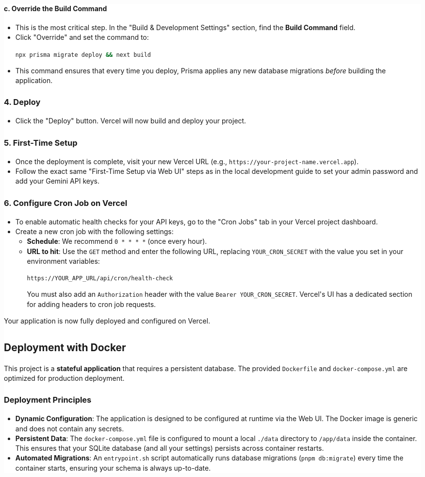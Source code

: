 #### c. Override the Build Command

- This is the most critical step. In the "Build & Development Settings" section, find the **Build Command** field.
- Click "Override" and set the command to:
  ```bash
  npx prisma migrate deploy && next build
  ```
- This command ensures that every time you deploy, Prisma applies any new database migrations _before_ building the application.

### 4. Deploy

- Click the "Deploy" button. Vercel will now build and deploy your project.

### 5. First-Time Setup

- Once the deployment is complete, visit your new Vercel URL (e.g., `https://your-project-name.vercel.app`).
- Follow the exact same "First-Time Setup via Web UI" steps as in the local development guide to set your admin password and add your Gemini API keys.

### 6. Configure Cron Job on Vercel

- To enable automatic health checks for your API keys, go to the "Cron Jobs" tab in your Vercel project dashboard.
- Create a new cron job with the following settings:
  - **Schedule**: We recommend `0 * * * *` (once every hour).
  - **URL to hit**: Use the `GET` method and enter the following URL, replacing `YOUR_CRON_SECRET` with the value you set in your environment variables:
    ```
    https://YOUR_APP_URL/api/cron/health-check
    ```
    You must also add an `Authorization` header with the value `Bearer YOUR_CRON_SECRET`. Vercel's UI has a dedicated section for adding headers to cron job requests.

Your application is now fully deployed and configured on Vercel.

## Deployment with Docker

This project is a **stateful application** that requires a persistent database. The provided `Dockerfile` and `docker-compose.yml` are optimized for production deployment.

### Deployment Principles

- **Dynamic Configuration**: The application is designed to be configured at runtime via the Web UI. The Docker image is generic and does not contain any secrets.
- **Persistent Data**: The `docker-compose.yml` file is configured to mount a local `./data` directory to `/app/data` inside the container. This ensures that your SQLite database (and all your settings) persists across container restarts.
- **Automated Migrations**: An `entrypoint.sh` script automatically runs database migrations (`pnpm db:migrate`) every time the container starts, ensuring your schema is always up-to-date.
